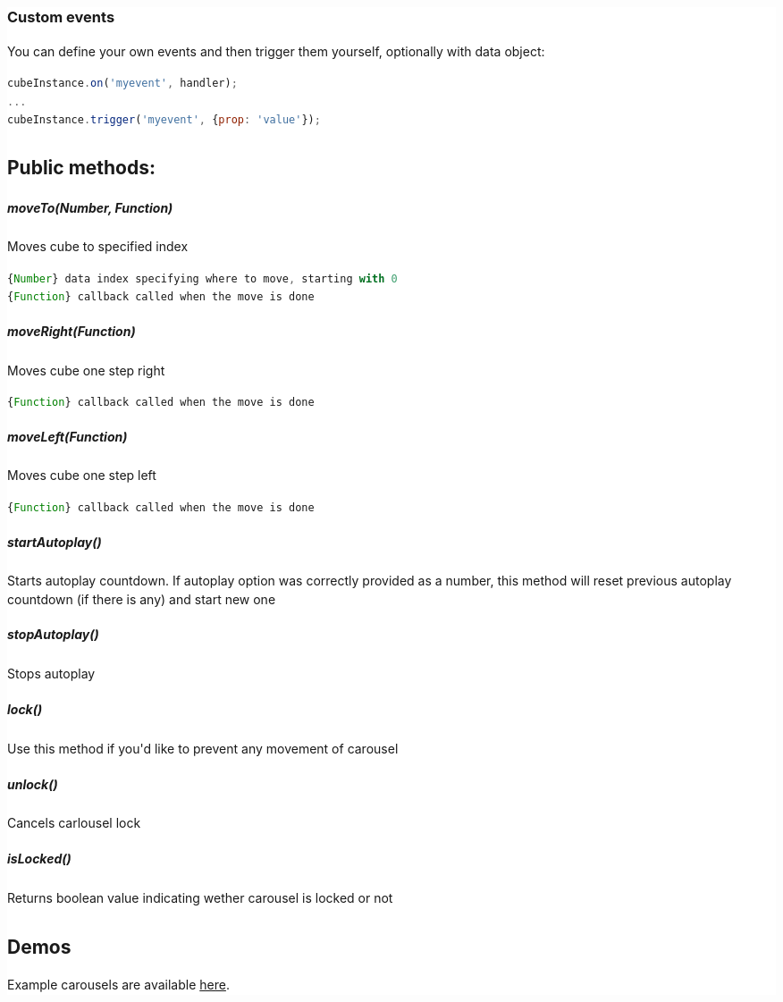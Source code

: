 ### Custom events

You can define your own events and then trigger them yourself, optionally with data object:

```javascript
cubeInstance.on('myevent', handler);
...
cubeInstance.trigger('myevent', {prop: 'value'});
```

## Public methods:

##### moveTo(Number, Function)
Moves cube to specified index
```javascript
{Number} data index specifying where to move, starting with 0
{Function} callback called when the move is done
```

##### moveRight(Function)
Moves cube one step right
```javascript
{Function} callback called when the move is done
```

##### moveLeft(Function)
Moves cube one step left
```javascript
{Function} callback called when the move is done
```

##### startAutoplay()
Starts autoplay countdown. If autoplay option was correctly provided as a number, this method will reset 
previous autoplay countdown (if there is any) and start new one

##### stopAutoplay()
Stops autoplay 

##### lock()
Use this method if you'd like to prevent any movement of carousel

##### unlock()
Cancels carlousel lock 

##### isLocked()
Returns boolean value indicating wether carousel is locked or not 

## Demos
Example carousels are available [here](http://schibsted-tech-polska.github.io/stp.cubecarousel/ "Examples").
